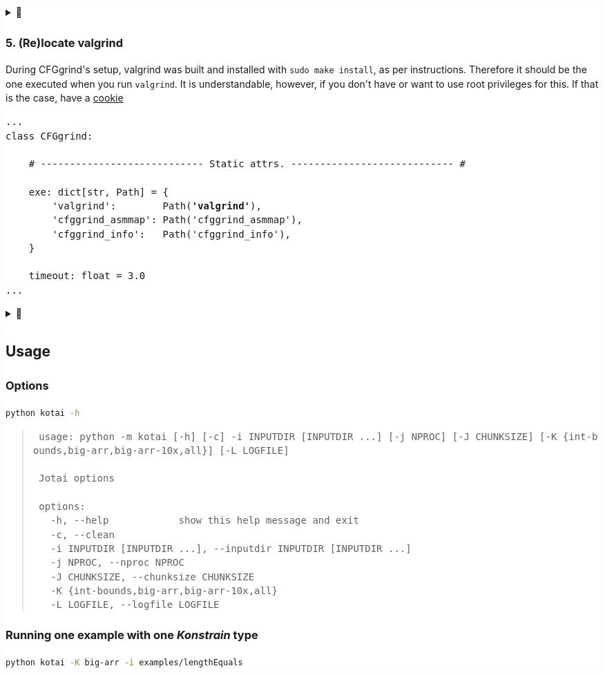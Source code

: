 <details><summary name="ChangeJotaiPath">🥧</summary></details>

### 5. (Re)locate valgrind

During CFGgrind's setup, valgrind was built and installed with `sudo make install`, as per instructions. Therefore it should be the one executed when you run `valgrind`. It is understandable, however, if you don't have or want to use root privileges for this. If that is the case, have a [cookie](#ChangeCFGgrindPath)

<pre>
...
class CFGgrind:

    # ---------------------------- Static attrs. ---------------------------- #

    exe: dict[str, Path] = {
        'valgrind':        Path(<strong>'valgrind'</strong>),
        'cfggrind_asmmap': Path('cfggrind_asmmap'),
        'cfggrind_info':   Path('cfggrind_info'),
    }

    timeout: float = 3.0
...
</pre>
<details><summary name="ChangeCFGgrindPath">🍪</summary></details>

## Usage

### Options

```zsh
python kotai -h
```
>  <pre>
>  usage: python -m kotai [-h] [-c] -i INPUTDIR [INPUTDIR ...] [-j NPROC] [-J CHUNKSIZE] [-K {int-bounds,big-arr,big-arr-10x,all}] [-L LOGFILE]
>  
>  Jotai options
>  
>  options:
>    -h, --help            show this help message and exit
>    -c, --clean
>    -i INPUTDIR [INPUTDIR ...], --inputdir INPUTDIR [INPUTDIR ...]
>    -j NPROC, --nproc NPROC
>    -J CHUNKSIZE, --chunksize CHUNKSIZE
>    -K {int-bounds,big-arr,big-arr-10x,all}
>    -L LOGFILE, --logfile LOGFILE</pre>

### Running one example with one *Konstrain* type

```zsh
python kotai -K big-arr -i examples/lengthEquals
```
